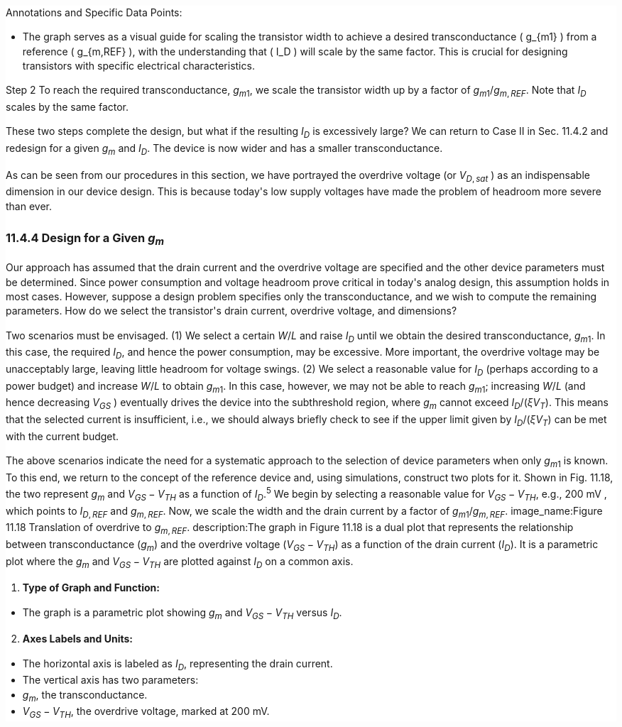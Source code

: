Annotations and Specific Data Points:
- The graph serves as a visual guide for scaling the transistor width to achieve a desired transconductance \( g_{m1} \) from a reference \( g_{m,REF} \), with the understanding that \( I_D \) will scale by the same factor. This is crucial for designing transistors with specific electrical characteristics.

Step 2 To reach the required transconductance, $g_{m 1}$, we scale the transistor width up by a factor of $g_{m 1} / g_{m, R E F}$. Note that $I_{D}$ scales by the same factor.

These two steps complete the design, but what if the resulting $I_{D}$ is excessively large? We can return to Case II in Sec. 11.4.2 and redesign for a given $g_{m}$ and $I_{D}$. The device is now wider and has a smaller transconductance.

As can be seen from our procedures in this section, we have portrayed the overdrive voltage (or $V_{D, s a t}$ ) as an indispensable dimension in our device design. This is because today's low supply voltages have made the problem of headroom more severe than ever.

### 11.4.4 Design for a Given $g_{m}$

Our approach has assumed that the drain current and the overdrive voltage are specified and the other device parameters must be determined. Since power consumption and voltage headroom prove critical in today's analog design, this assumption holds in most cases. However, suppose a design problem specifies only the transconductance, and we wish to compute the remaining parameters. How do we select the transistor's drain current, overdrive voltage, and dimensions?

Two scenarios must be envisaged. (1) We select a certain $W / L$ and raise $I_{D}$ until we obtain the desired transconductance, $g_{m 1}$. In this case, the required $I_{D}$, and hence the power consumption, may be excessive. More important, the overdrive voltage may be unacceptably large, leaving little headroom for voltage swings. (2) We select a reasonable value for $I_{D}$ (perhaps according to a power budget) and
increase $W / L$ to obtain $g_{m 1}$. In this case, however, we may not be able to reach $g_{m 1}$; increasing $W / L$ (and hence decreasing $V_{G S}$ ) eventually drives the device into the subthreshold region, where $g_{m}$ cannot exceed $I_{D} /\left(\xi V_{T}\right)$. This means that the selected current is insufficient, i.e., we should always briefly check to see if the upper limit given by $I_{D} /\left(\xi V_{T}\right)$ can be met with the current budget.

The above scenarios indicate the need for a systematic approach to the selection of device parameters when only $g_{m 1}$ is known. To this end, we return to the concept of the reference device and, using simulations, construct two plots for it. Shown in Fig. 11.18, the two represent $g_{m}$ and $V_{G S}-V_{T H}$ as a function of $I_{D} .{ }^{5}$ We begin by selecting a reasonable value for $V_{G S}-V_{T H}$, e.g., 200 mV , which points to $I_{D, R E F}$ and $g_{m, R E F}$. Now, we scale the width and the drain current by a factor of $g_{m 1} / g_{m, R E F}$.
image_name:Figure 11.18 Translation of overdrive to $g_{m, R E F}$.
description:The graph in Figure 11.18 is a dual plot that represents the relationship between transconductance ($g_m$) and the overdrive voltage ($V_{GS} - V_{TH}$) as a function of the drain current ($I_D$). It is a parametric plot where the $g_m$ and $V_{GS} - V_{TH}$ are plotted against $I_D$ on a common axis.

1. **Type of Graph and Function:**
- The graph is a parametric plot showing $g_m$ and $V_{GS} - V_{TH}$ versus $I_D$.

2. **Axes Labels and Units:**
- The horizontal axis is labeled as $I_D$, representing the drain current.
- The vertical axis has two parameters:
- $g_m$, the transconductance.
- $V_{GS} - V_{TH}$, the overdrive voltage, marked at 200 mV.
